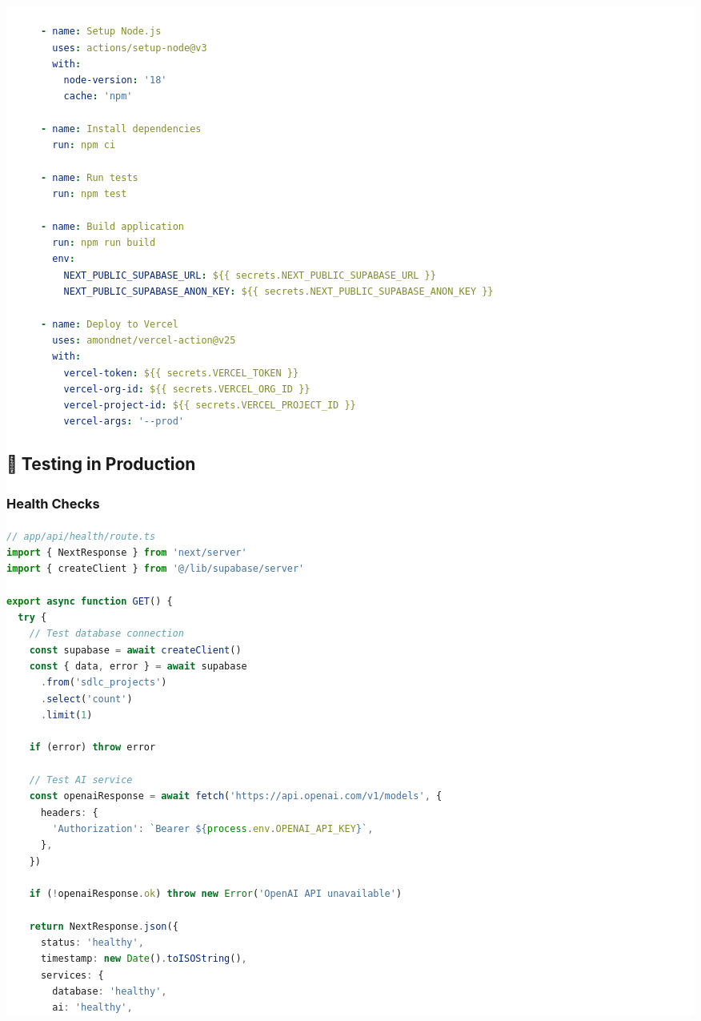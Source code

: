 ```yaml
      
      - name: Setup Node.js
        uses: actions/setup-node@v3
        with:
          node-version: '18'
          cache: 'npm'
      
      - name: Install dependencies
        run: npm ci
      
      - name: Run tests
        run: npm test
      
      - name: Build application
        run: npm run build
        env:
          NEXT_PUBLIC_SUPABASE_URL: ${{ secrets.NEXT_PUBLIC_SUPABASE_URL }}
          NEXT_PUBLIC_SUPABASE_ANON_KEY: ${{ secrets.NEXT_PUBLIC_SUPABASE_ANON_KEY }}
      
      - name: Deploy to Vercel
        uses: amondnet/vercel-action@v25
        with:
          vercel-token: ${{ secrets.VERCEL_TOKEN }}
          vercel-org-id: ${{ secrets.VERCEL_ORG_ID }}
          vercel-project-id: ${{ secrets.VERCEL_PROJECT_ID }}
          vercel-args: '--prod'
```

## 🧪 Testing in Production

### Health Checks

```typescript
// app/api/health/route.ts
import { NextResponse } from 'next/server'
import { createClient } from '@/lib/supabase/server'

export async function GET() {
  try {
    // Test database connection
    const supabase = await createClient()
    const { data, error } = await supabase
      .from('sdlc_projects')
      .select('count')
      .limit(1)

    if (error) throw error

    // Test AI service
    const openaiResponse = await fetch('https://api.openai.com/v1/models', {
      headers: {
        'Authorization': `Bearer ${process.env.OPENAI_API_KEY}`,
      },
    })

    if (!openaiResponse.ok) throw new Error('OpenAI API unavailable')

    return NextResponse.json({
      status: 'healthy',
      timestamp: new Date().toISOString(),
      services: {
        database: 'healthy',
        ai: 'healthy',
```